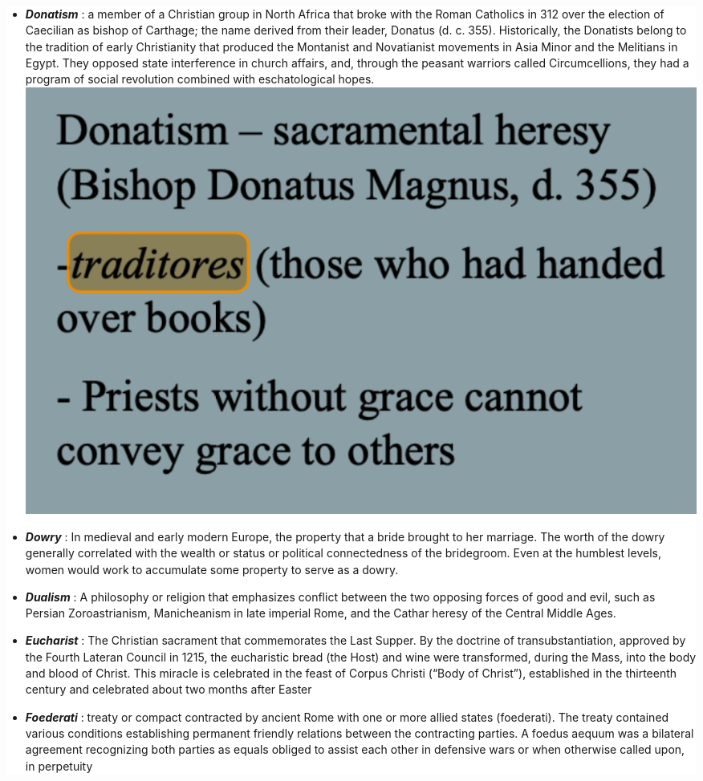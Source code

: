 - ***Donatism***
: a member of a Christian group in North Africa that broke with the Roman Catholics in 312 over the election of Caecilian as bishop of Carthage; the name derived from their leader, Donatus (d. c. 355). Historically, the Donatists belong to the tradition of early Christianity that produced the Montanist and Novatianist movements in Asia Minor and the Melitians in Egypt. They opposed state interference in church affairs, and, through the peasant warriors called Circumcellions, they had a program of social revolution combined with eschatological hopes. ![Doatism](./image/Screen%20Shot%202023-01-26%20at%2023.18.06%20PM.png)

- ***Dowry***
: In medieval and early modern Europe, the property that a bride brought to her marriage. The worth of the dowry generally correlated with the wealth or status or political connectedness of the bridegroom.  Even at the humblest levels, women would work to accumulate some property to serve as a dowry.  

- ***Dualism***
: A philosophy or religion that emphasizes conflict between the two opposing forces of good and evil, such as Persian Zoroastrianism, Manicheanism in late imperial Rome, and the Cathar heresy of the Central Middle Ages.

- ***Eucharist***
: The Christian sacrament that commemorates the Last Supper. By the doctrine of transubstantiation, approved by the Fourth Lateran Council in 1215, the eucharistic bread (the Host) and wine were transformed, during the Mass, into the body and blood of Christ. This miracle is celebrated in the feast of Corpus Christi (“Body of Christ”), established in the thirteenth century and celebrated about two months after Easter

- ***Foederati***
:  treaty or compact contracted by ancient Rome with one or more allied states (foederati). The treaty contained various conditions establishing permanent friendly relations between the contracting parties. A foedus aequum was a bilateral agreement recognizing both parties as equals obliged to assist each other in defensive wars or when otherwise called upon, in perpetuity
